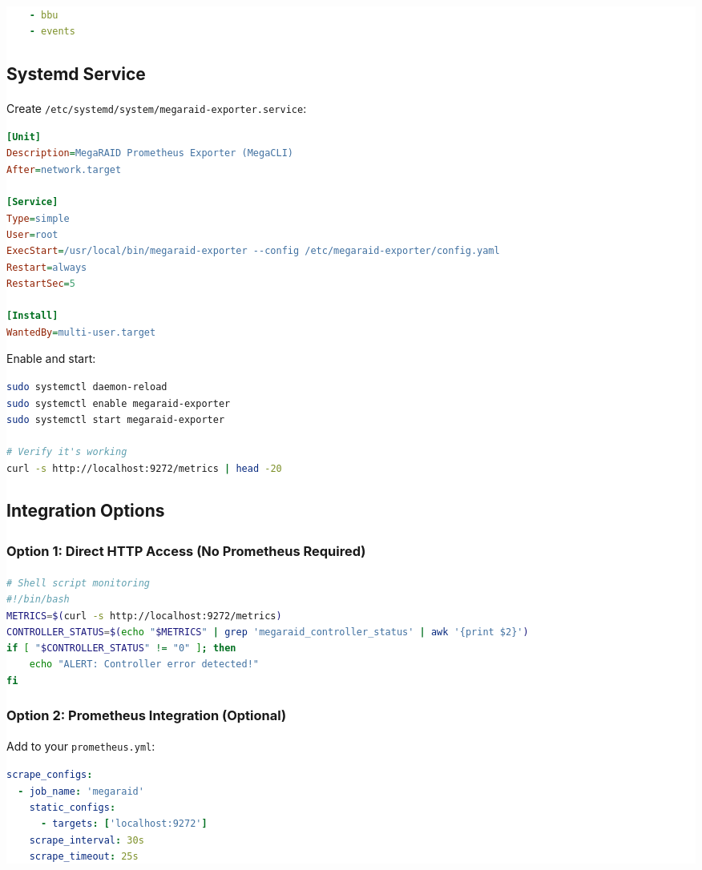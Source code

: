 ```yaml
    - bbu
    - events
```

## Systemd Service

Create `/etc/systemd/system/megaraid-exporter.service`:
```ini
[Unit]
Description=MegaRAID Prometheus Exporter (MegaCLI)
After=network.target

[Service]
Type=simple
User=root
ExecStart=/usr/local/bin/megaraid-exporter --config /etc/megaraid-exporter/config.yaml
Restart=always
RestartSec=5

[Install]
WantedBy=multi-user.target
```

Enable and start:
```bash
sudo systemctl daemon-reload
sudo systemctl enable megaraid-exporter
sudo systemctl start megaraid-exporter

# Verify it's working
curl -s http://localhost:9272/metrics | head -20
```

## Integration Options

### Option 1: Direct HTTP Access (No Prometheus Required)
```bash
# Shell script monitoring
#!/bin/bash
METRICS=$(curl -s http://localhost:9272/metrics)
CONTROLLER_STATUS=$(echo "$METRICS" | grep 'megaraid_controller_status' | awk '{print $2}')
if [ "$CONTROLLER_STATUS" != "0" ]; then
    echo "ALERT: Controller error detected!"
fi
```

### Option 2: Prometheus Integration (Optional)
Add to your `prometheus.yml`:
```yaml
scrape_configs:
  - job_name: 'megaraid'
    static_configs:
      - targets: ['localhost:9272']
    scrape_interval: 30s
    scrape_timeout: 25s
```
